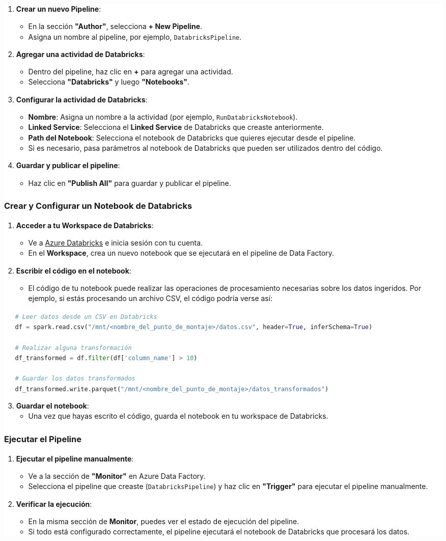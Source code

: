 1. **Crear un nuevo Pipeline**:
   - En la sección **"Author"**, selecciona **+ New Pipeline**.
   - Asigna un nombre al pipeline, por ejemplo, `DatabricksPipeline`.

2. **Agregar una actividad de Databricks**:
   - Dentro del pipeline, haz clic en **+** para agregar una actividad.
   - Selecciona **"Databricks"** y luego **"Notebooks"**.

3. **Configurar la actividad de Databricks**:
   - **Nombre**: Asigna un nombre a la actividad (por ejemplo, `RunDatabricksNotebook`).
   - **Linked Service**: Selecciona el **Linked Service** de Databricks que creaste anteriormente.
   - **Path del Notebook**: Selecciona el notebook de Databricks que quieres ejecutar desde el pipeline.
   - Si es necesario, pasa parámetros al notebook de Databricks que pueden ser utilizados dentro del código.

4. **Guardar y publicar el pipeline**:
   - Haz clic en **"Publish All"** para guardar y publicar el pipeline.

### Crear y Configurar un Notebook de Databricks

1. **Acceder a tu Workspace de Databricks**:
   - Ve a [Azure Databricks](https://databricks.azure.com/) e inicia sesión con tu cuenta.
   - En el **Workspace**, crea un nuevo notebook que se ejecutará en el pipeline de Data Factory.

2. **Escribir el código en el notebook**:
   - El código de tu notebook puede realizar las operaciones de procesamiento necesarias sobre los datos ingeridos. Por ejemplo, si estás procesando un archivo CSV, el código podría verse así:

```python
   # Leer datos desde un CSV en Databricks
   df = spark.read.csv("/mnt/<nombre_del_punto_de_montaje>/datos.csv", header=True, inferSchema=True)
   
   # Realizar alguna transformación
   df_transformed = df.filter(df['column_name'] > 10)
   
   # Guardar los datos transformados
   df_transformed.write.parquet("/mnt/<nombre_del_punto_de_montaje>/datos_transformados")
```

3. **Guardar el notebook**:
   - Una vez que hayas escrito el código, guarda el notebook en tu workspace de Databricks.

### Ejecutar el Pipeline

1. **Ejecutar el pipeline manualmente**:
   - Ve a la sección de **"Monitor"** en Azure Data Factory.
   - Selecciona el pipeline que creaste (`DatabricksPipeline`) y haz clic en **"Trigger"** para ejecutar el pipeline manualmente.

2. **Verificar la ejecución**:
   - En la misma sección de **Monitor**, puedes ver el estado de ejecución del pipeline.
   - Si todo está configurado correctamente, el pipeline ejecutará el notebook de Databricks que procesará los datos.


